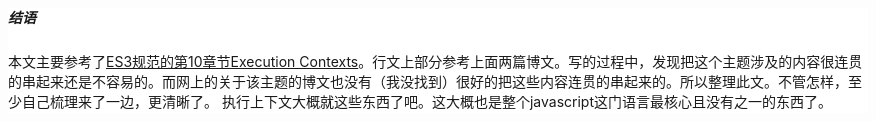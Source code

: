 ##### 结语
本文主要参考了[ES3规范的第10章节Execution Contexts](http://www.ecma-international.org/publications/files/ECMA-ST-ARCH/ECMA-262,%203rd%20edition,%20December%201999.pdf)。行文上部分参考上面两篇博文。写的过程中，发现把这个主题涉及的内容很连贯的串起来还是不容易的。而网上的关于该主题的博文也没有（我没找到）很好的把这些内容连贯的串起来的。所以整理此文。不管怎样，至少自己梳理来了一边，更清晰了。
执行上下文大概就这些东西了吧。这大概也是整个javascript这门语言最核心且没有之一的东西了。







    
    
    








   
  

   
   
   
   
   
   
   
   


   



























